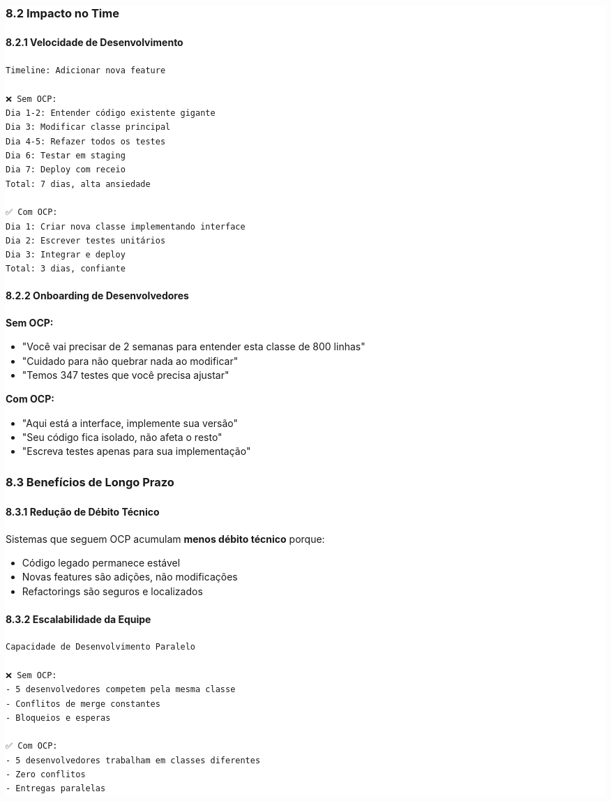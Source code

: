 ### 8.2 Impacto no Time

#### 8.2.1 Velocidade de Desenvolvimento

```
Timeline: Adicionar nova feature

❌ Sem OCP:
Dia 1-2: Entender código existente gigante
Dia 3: Modificar classe principal
Dia 4-5: Refazer todos os testes
Dia 6: Testar em staging
Dia 7: Deploy com receio
Total: 7 dias, alta ansiedade

✅ Com OCP:
Dia 1: Criar nova classe implementando interface
Dia 2: Escrever testes unitários
Dia 3: Integrar e deploy
Total: 3 dias, confiante
```

#### 8.2.2 Onboarding de Desenvolvedores

**Sem OCP:**
- "Você vai precisar de 2 semanas para entender esta classe de 800 linhas"
- "Cuidado para não quebrar nada ao modificar"
- "Temos 347 testes que você precisa ajustar"

**Com OCP:**
- "Aqui está a interface, implemente sua versão"
- "Seu código fica isolado, não afeta o resto"
- "Escreva testes apenas para sua implementação"

### 8.3 Benefícios de Longo Prazo

#### 8.3.1 Redução de Débito Técnico

Sistemas que seguem OCP acumulam **menos débito técnico** porque:
- Código legado permanece estável
- Novas features são adições, não modificações
- Refactorings são seguros e localizados

#### 8.3.2 Escalabilidade da Equipe

```
Capacidade de Desenvolvimento Paralelo

❌ Sem OCP:
- 5 desenvolvedores competem pela mesma classe
- Conflitos de merge constantes
- Bloqueios e esperas

✅ Com OCP:
- 5 desenvolvedores trabalham em classes diferentes
- Zero conflitos
- Entregas paralelas
```
